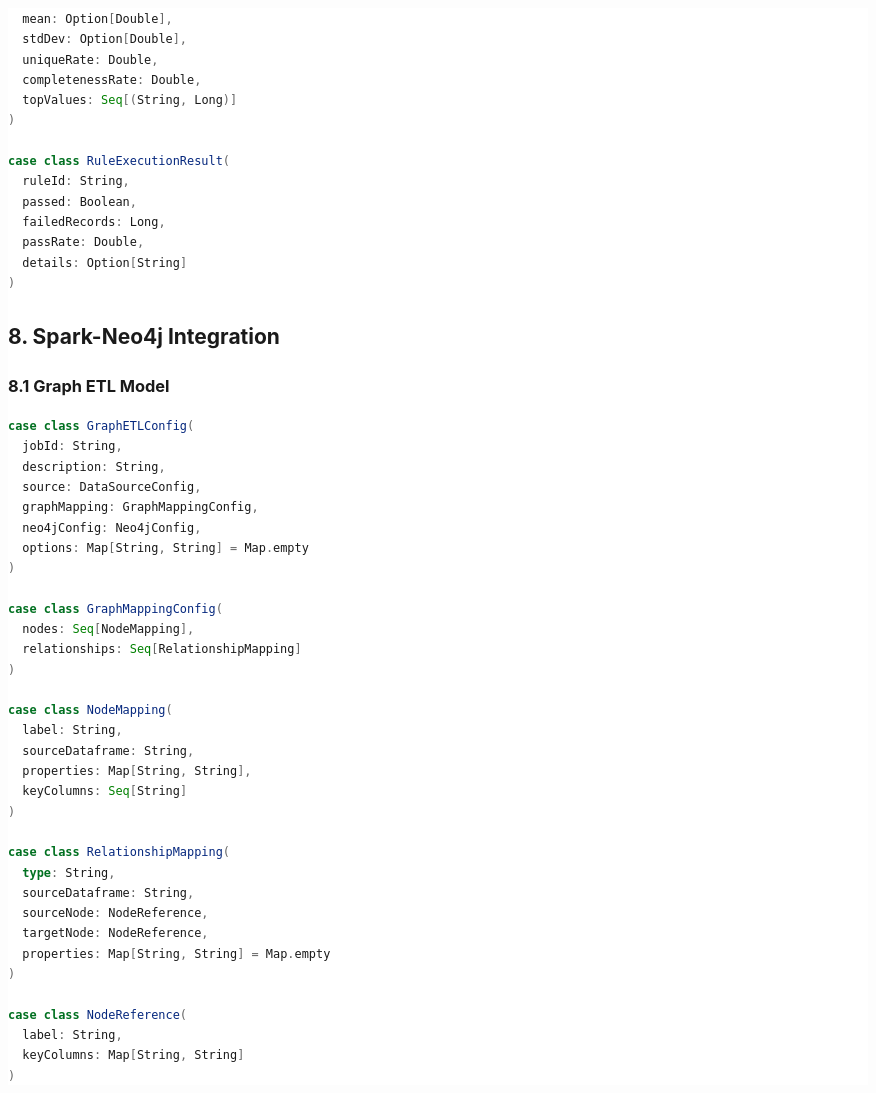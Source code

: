 ```scala
  mean: Option[Double],
  stdDev: Option[Double],
  uniqueRate: Double,
  completenessRate: Double,
  topValues: Seq[(String, Long)]
)

case class RuleExecutionResult(
  ruleId: String,
  passed: Boolean,
  failedRecords: Long,
  passRate: Double,
  details: Option[String]
)
```

## 8. Spark-Neo4j Integration

### 8.1 Graph ETL Model

```scala
case class GraphETLConfig(
  jobId: String,
  description: String,
  source: DataSourceConfig,
  graphMapping: GraphMappingConfig,
  neo4jConfig: Neo4jConfig,
  options: Map[String, String] = Map.empty
)

case class GraphMappingConfig(
  nodes: Seq[NodeMapping],
  relationships: Seq[RelationshipMapping]
)

case class NodeMapping(
  label: String,
  sourceDataframe: String,
  properties: Map[String, String],
  keyColumns: Seq[String]
)

case class RelationshipMapping(
  type: String,
  sourceDataframe: String,
  sourceNode: NodeReference,
  targetNode: NodeReference,
  properties: Map[String, String] = Map.empty
)

case class NodeReference(
  label: String,
  keyColumns: Map[String, String]
)
```
